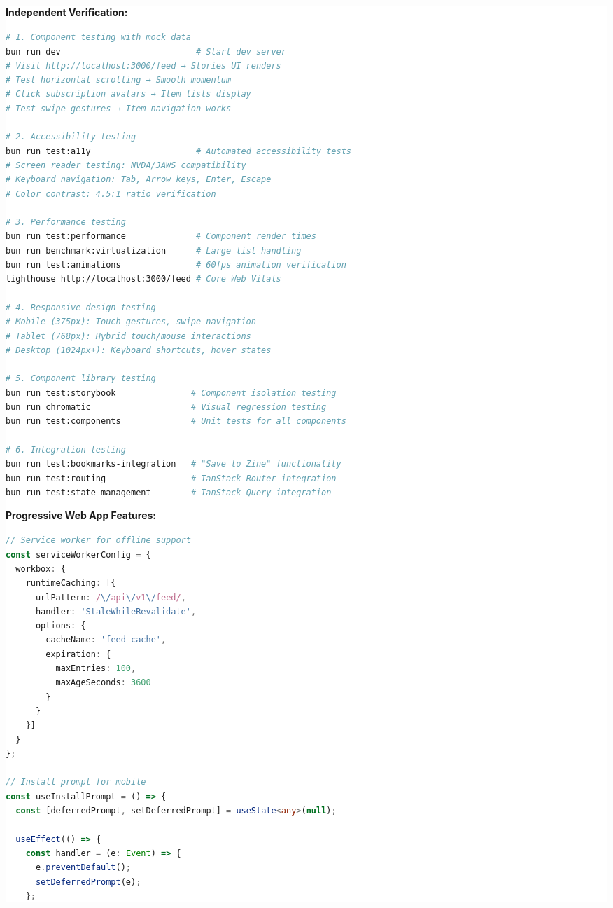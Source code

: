 **Independent Verification:**
```bash
# 1. Component testing with mock data
bun run dev                           # Start dev server
# Visit http://localhost:3000/feed → Stories UI renders
# Test horizontal scrolling → Smooth momentum
# Click subscription avatars → Item lists display
# Test swipe gestures → Item navigation works

# 2. Accessibility testing
bun run test:a11y                     # Automated accessibility tests
# Screen reader testing: NVDA/JAWS compatibility
# Keyboard navigation: Tab, Arrow keys, Enter, Escape
# Color contrast: 4.5:1 ratio verification

# 3. Performance testing
bun run test:performance              # Component render times
bun run benchmark:virtualization      # Large list handling
bun run test:animations               # 60fps animation verification
lighthouse http://localhost:3000/feed # Core Web Vitals

# 4. Responsive design testing
# Mobile (375px): Touch gestures, swipe navigation
# Tablet (768px): Hybrid touch/mouse interactions
# Desktop (1024px+): Keyboard shortcuts, hover states

# 5. Component library testing
bun run test:storybook               # Component isolation testing
bun run chromatic                    # Visual regression testing
bun run test:components              # Unit tests for all components

# 6. Integration testing
bun run test:bookmarks-integration   # "Save to Zine" functionality
bun run test:routing                 # TanStack Router integration
bun run test:state-management        # TanStack Query integration
```

**Progressive Web App Features:**
```typescript
// Service worker for offline support
const serviceWorkerConfig = {
  workbox: {
    runtimeCaching: [{
      urlPattern: /\/api\/v1\/feed/,
      handler: 'StaleWhileRevalidate',
      options: {
        cacheName: 'feed-cache',
        expiration: {
          maxEntries: 100,
          maxAgeSeconds: 3600
        }
      }
    }]
  }
};

// Install prompt for mobile
const useInstallPrompt = () => {
  const [deferredPrompt, setDeferredPrompt] = useState<any>(null);
  
  useEffect(() => {
    const handler = (e: Event) => {
      e.preventDefault();
      setDeferredPrompt(e);
    };
```